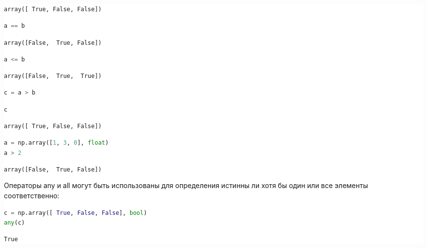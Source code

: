


    array([ True, False, False])




```python
a == b
```




    array([False,  True, False])




```python
a <= b
```




    array([False,  True,  True])




```python
c = a > b
```


```python
c
```




    array([ True, False, False])




```python
a = np.array([1, 3, 0], float)
a > 2
```




    array([False,  True, False])



Операторы any и all могут быть использованы для определения истинны ли хотя бы один или все элементы соответственно:


```python
c = np.array([ True, False, False], bool)
any(c)
```




    True
